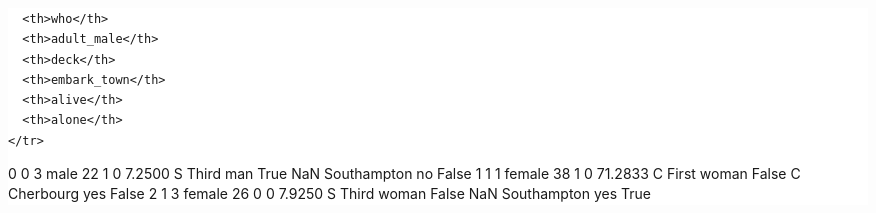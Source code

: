       <th>who</th>
      <th>adult_male</th>
      <th>deck</th>
      <th>embark_town</th>
      <th>alive</th>
      <th>alone</th>
    </tr>
  </thead>
  <tbody>
    <tr>
      <th>0</th>
      <td>0</td>
      <td>3</td>
      <td>male</td>
      <td>22</td>
      <td>1</td>
      <td>0</td>
      <td>7.2500</td>
      <td>S</td>
      <td>Third</td>
      <td>man</td>
      <td>True</td>
      <td>NaN</td>
      <td>Southampton</td>
      <td>no</td>
      <td>False</td>
    </tr>
    <tr>
      <th>1</th>
      <td>1</td>
      <td>1</td>
      <td>female</td>
      <td>38</td>
      <td>1</td>
      <td>0</td>
      <td>71.2833</td>
      <td>C</td>
      <td>First</td>
      <td>woman</td>
      <td>False</td>
      <td>C</td>
      <td>Cherbourg</td>
      <td>yes</td>
      <td>False</td>
    </tr>
    <tr>
      <th>2</th>
      <td>1</td>
      <td>3</td>
      <td>female</td>
      <td>26</td>
      <td>0</td>
      <td>0</td>
      <td>7.9250</td>
      <td>S</td>
      <td>Third</td>
      <td>woman</td>
      <td>False</td>
      <td>NaN</td>
      <td>Southampton</td>
      <td>yes</td>
      <td>True</td>
    </tr>
    <tr>